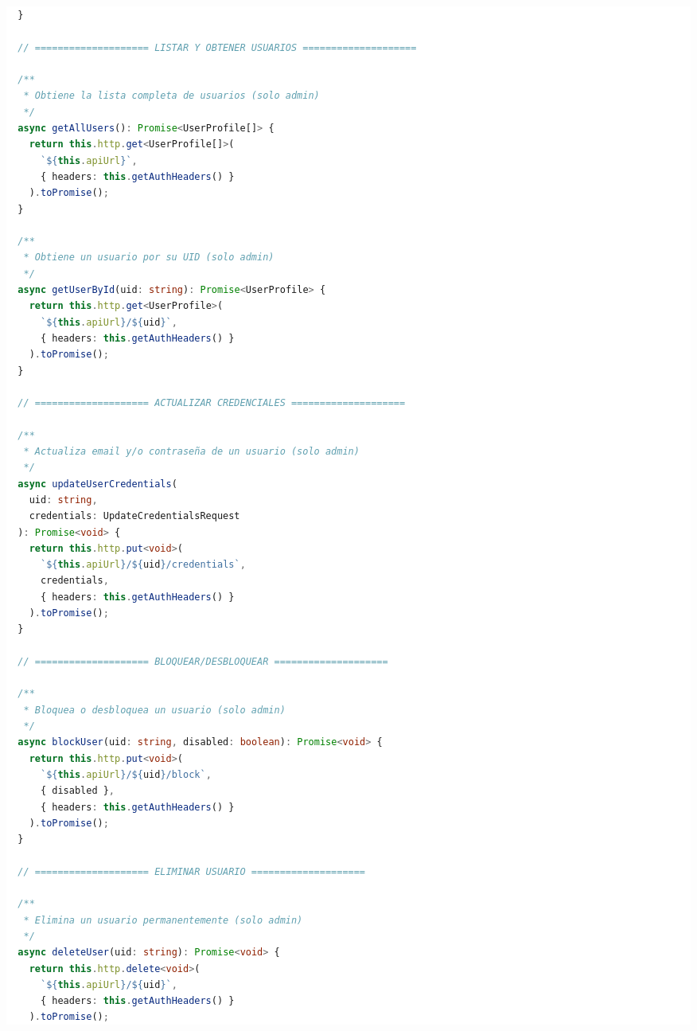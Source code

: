 ```typescript
  }

  // ==================== LISTAR Y OBTENER USUARIOS ====================

  /**
   * Obtiene la lista completa de usuarios (solo admin)
   */
  async getAllUsers(): Promise<UserProfile[]> {
    return this.http.get<UserProfile[]>(
      `${this.apiUrl}`,
      { headers: this.getAuthHeaders() }
    ).toPromise();
  }

  /**
   * Obtiene un usuario por su UID (solo admin)
   */
  async getUserById(uid: string): Promise<UserProfile> {
    return this.http.get<UserProfile>(
      `${this.apiUrl}/${uid}`,
      { headers: this.getAuthHeaders() }
    ).toPromise();
  }

  // ==================== ACTUALIZAR CREDENCIALES ====================

  /**
   * Actualiza email y/o contraseña de un usuario (solo admin)
   */
  async updateUserCredentials(
    uid: string, 
    credentials: UpdateCredentialsRequest
  ): Promise<void> {
    return this.http.put<void>(
      `${this.apiUrl}/${uid}/credentials`,
      credentials,
      { headers: this.getAuthHeaders() }
    ).toPromise();
  }

  // ==================== BLOQUEAR/DESBLOQUEAR ====================

  /**
   * Bloquea o desbloquea un usuario (solo admin)
   */
  async blockUser(uid: string, disabled: boolean): Promise<void> {
    return this.http.put<void>(
      `${this.apiUrl}/${uid}/block`,
      { disabled },
      { headers: this.getAuthHeaders() }
    ).toPromise();
  }

  // ==================== ELIMINAR USUARIO ====================

  /**
   * Elimina un usuario permanentemente (solo admin)
   */
  async deleteUser(uid: string): Promise<void> {
    return this.http.delete<void>(
      `${this.apiUrl}/${uid}`,
      { headers: this.getAuthHeaders() }
    ).toPromise();
```